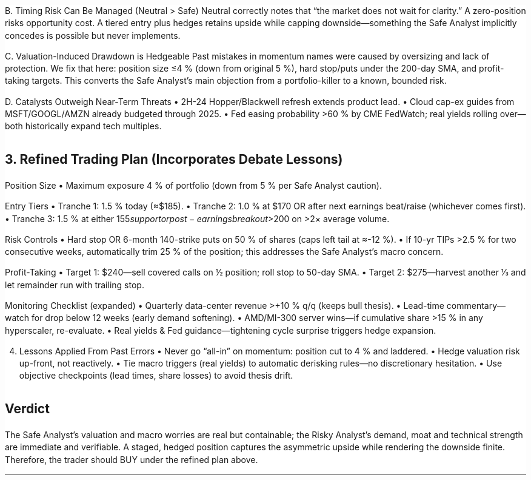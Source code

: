 B. Timing Risk Can Be Managed (Neutral > Safe)
   Neutral correctly notes that “the market does not wait for clarity.”  A zero-position risks opportunity cost.  A tiered entry plus hedges retains upside while capping downside—something the Safe Analyst implicitly concedes is possible but never implements.

C. Valuation-Induced Drawdown is Hedgeable
   Past mistakes in momentum names were caused by oversizing and lack of protection.  We fix that here: position size ≤4 % (down from original 5 %), hard stop/puts under the 200-day SMA, and profit-taking targets.  This converts the Safe Analyst’s main objection from a portfolio-killer to a known, bounded risk.

D. Catalysts Outweigh Near-Term Threats
   • 2H-24 Hopper/Blackwell refresh extends product lead.
   • Cloud cap-ex guides from MSFT/GOOGL/AMZN already budgeted through 2025.
   • Fed easing probability >60 % by CME FedWatch; real yields rolling over—both historically expand tech multiples.

## 3. Refined Trading Plan (Incorporates Debate Lessons)

Position Size
• Maximum exposure 4 % of portfolio (down from 5 % per Safe Analyst caution).

Entry Tiers
• Tranche 1: 1.5 % today (≈$185).
• Tranche 2: 1.0 % at $170 OR after next earnings beat/raise (whichever comes first).
• Tranche 3: 1.5 % at either $155 support or post-earnings breakout >$200 on >2× average volume.

Risk Controls
• Hard stop OR 6-month 140-strike puts on 50 % of shares (caps left tail at ≈-12 %).
• If 10-yr TIPs >2.5 % for two consecutive weeks, automatically trim 25 % of the position; this addresses the Safe Analyst’s macro concern.

Profit-Taking
• Target 1: $240—sell covered calls on ½ position; roll stop to 50-day SMA.
• Target 2: $275—harvest another ⅓ and let remainder run with trailing stop.

Monitoring Checklist (expanded)
• Quarterly data-center revenue >+10 % q/q (keeps bull thesis).
• Lead-time commentary—watch for drop below 12 weeks (early demand softening).
• AMD/MI-300 server wins—if cumulative share >15 % in any hyperscaler, re-evaluate.
• Real yields & Fed guidance—tightening cycle surprise triggers hedge expansion.

4. Lessons Applied From Past Errors
• Never go “all-in” on momentum: position cut to 4 % and laddered.
• Hedge valuation risk up-front, not reactively.
• Tie macro triggers (real yields) to automatic derisking rules—no discretionary hesitation.
• Use objective checkpoints (lead times, share losses) to avoid thesis drift.

## Verdict
The Safe Analyst’s valuation and macro worries are real but containable; the Risky Analyst’s demand, moat and technical strength are immediate and verifiable.  A staged, hedged position captures the asymmetric upside while rendering the downside finite.  Therefore, the trader should BUY under the refined plan above.

---

